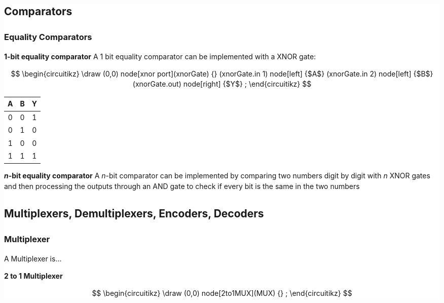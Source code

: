 

## Comparators

### Equality Comparators

**1-bit equality comparator** A 1 bit equality comparator can be implemented with a XNOR gate:

$$
\begin{circuitikz}
\draw
	(0,0) node[xnor port](xnorGate) {}
	(xnorGate.in 1) node[left] {$A$}
	(xnorGate.in 2) node[left] {$B$}
	(xnorGate.out) node[right] {$Y$}
;
\end{circuitikz}
$$

|  A  |  B  |  Y  |
| :-: | :-: | :-: |
|  0  |  0  |  1  |
|  0  |  1  |  0  |
|  1  |  0  |  0  |
|  1  |  1  |  1  |


**$n$-bit equality comparator** A $n$-bit comparator can be implemented by comparing two numbers digit by digit with $n$ XNOR gates and then processing the outputs through an AND gate to check if every bit is the same in the two numbers




## Multiplexers, Demultiplexers, Encoders, Decoders



### Multiplexer

A Multiplexer is...

**2 to 1 Multiplexer** 

$$
\begin{circuitikz}
	\draw
		(0,0) node[2to1MUX](MUX) {}
	;
\end{circuitikz}
$$
